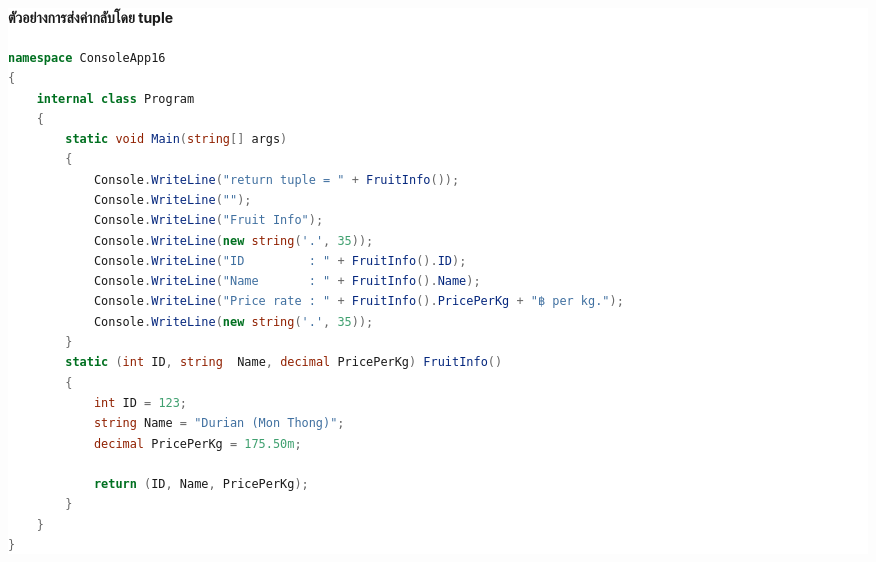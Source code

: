 #### ตัวอย่างการส่งค่ากลับโดย tuple 

```cs
namespace ConsoleApp16
{
    internal class Program
    {
        static void Main(string[] args)
        {
            Console.WriteLine("return tuple = " + FruitInfo());
            Console.WriteLine("");
            Console.WriteLine("Fruit Info");
            Console.WriteLine(new string('.', 35));
            Console.WriteLine("ID         : " + FruitInfo().ID);
            Console.WriteLine("Name       : " + FruitInfo().Name);
            Console.WriteLine("Price rate : " + FruitInfo().PricePerKg + "฿ per kg.");
            Console.WriteLine(new string('.', 35));
        }
        static (int ID, string  Name, decimal PricePerKg) FruitInfo()
        {
            int ID = 123;
            string Name = "Durian (Mon Thong)";
            decimal PricePerKg = 175.50m;

            return (ID, Name, PricePerKg);
        }
    }
}
```

